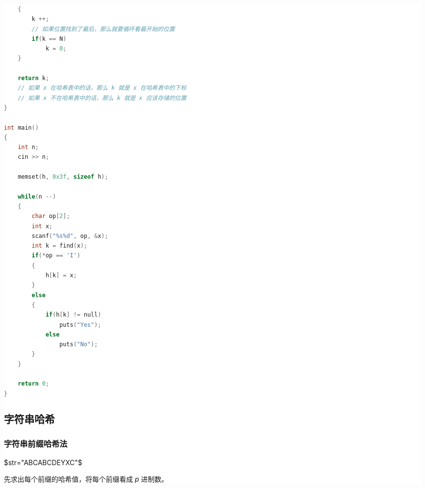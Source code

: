 ```cpp
    {
        k ++;
        // 如果位置找到了最后，那么就要循环看最开始的位置
        if(k == N)
            k = 0;
    }

    return k;
    // 如果 x 在哈希表中的话，那么 k 就是 x 在哈希表中的下标
    // 如果 x 不在哈希表中的话，那么 k 就是 x 应该存储的位置
}

int main()
{
    int n;
    cin >> n;

    memset(h, 0x3f, sizeof h);

    while(n --)
    {
        char op[2];
        int x;
        scanf("%s%d", op, &x);
        int k = find(x);
        if(*op == 'I')
        {
            h[k] = x;
        }
        else
        {
            if(h[k] != null)
                puts("Yes");
            else
                puts("No");
        }
    }

    return 0;
}
```



## 字符串哈希

### 字符串前缀哈希法

$str="ABCABCDEYXC"$​

先求出每个前缀的哈希值，将每个前缀看成 $p$ 进制数。

